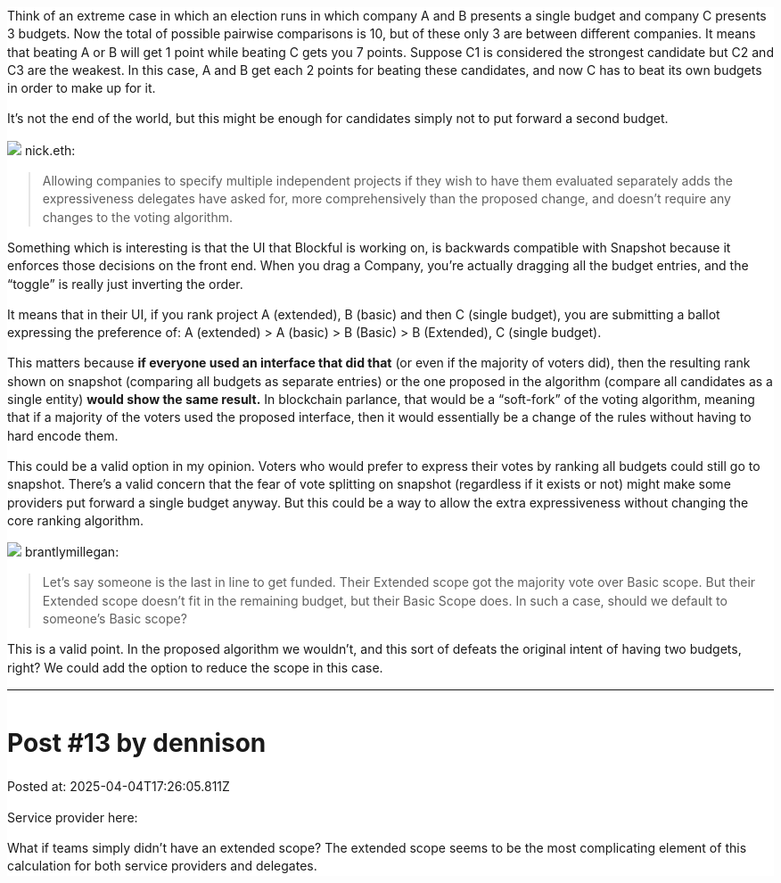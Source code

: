 Think of an extreme case in which an election runs in which company A and B presents a single budget and company C presents 3 budgets. Now the total of possible pairwise comparisons is 10, but of these only 3 are between different companies. It means that beating A or B will get 1 point while beating C gets you 7 points. Suppose C1 is considered the strongest candidate but C2 and C3 are the weakest. In this case, A and B get each 2 points for beating these candidates, and now C has to beat its own budgets in order to make up for it.

It’s not the end of the world, but this might be enough for candidates simply not to put forward a second budget.

![](https://discuss.ens.domains/user_avatar/discuss.ens.domains/nick.eth/48/712_2.png) nick.eth:
> Allowing companies to specify multiple independent projects if they wish to have them evaluated separately adds the expressiveness delegates have asked for, more comprehensively than the proposed change, and doesn’t require any changes to the voting algorithm.

Something which is interesting is that the UI that Blockful is working on, is backwards compatible with Snapshot because it enforces those decisions on the front end. When you drag a Company, you’re actually dragging all the budget entries, and the “toggle” is really just inverting the order.

It means that in their UI, if you rank project A (extended), B (basic) and then C (single budget), you are submitting a ballot expressing the preference of: A (extended) > A (basic) > B (Basic) > B (Extended), C (single budget).

This matters because **if everyone used an interface that did that** (or even if the majority of voters did), then the resulting rank shown on snapshot (comparing all budgets as separate entries) or the one proposed in the algorithm (compare all candidates as a single entity) **would show the same result.** In blockchain parlance, that would be a “soft-fork” of the voting algorithm, meaning that if a majority of the voters used the proposed interface, then it would essentially be a change of the rules without having to hard encode them.

This could be a valid option in my opinion. Voters who would prefer to express their votes by ranking all budgets could still go to snapshot. There’s a valid concern that the fear of vote splitting on snapshot (regardless if it exists or not) might make some providers put forward a single budget anyway. But this could be a way to allow the extra expressiveness without changing the core ranking algorithm.

![](https://discuss.ens.domains/user_avatar/discuss.ens.domains/brantlymillegan/48/312_2.png) brantlymillegan:
> Let’s say someone is the last in line to get funded. Their Extended scope got the majority vote over Basic scope. But their Extended scope doesn’t fit in the remaining budget, but their Basic Scope does. In such a case, should we default to someone’s Basic scope?

This is a valid point. In the proposed algorithm we wouldn’t, and this sort of defeats the original intent of having two budgets, right? We could add the option to reduce the scope in this case.

---

# Post #13 by dennison
Posted at: 2025-04-04T17:26:05.811Z

Service provider here:

What if teams simply didn’t have an extended scope? The extended scope seems to be the most complicating element of this calculation for both service providers and delegates.
